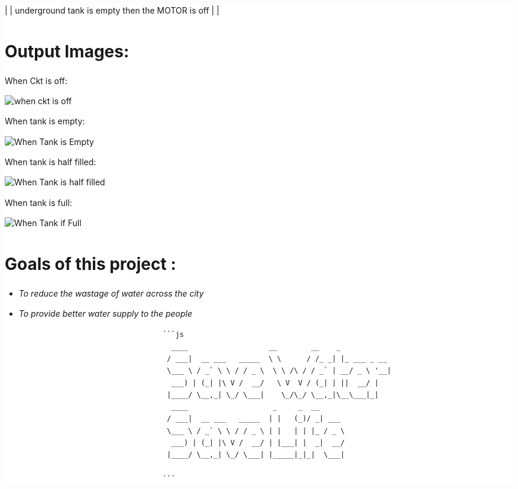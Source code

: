 |        | underground tank is empty then the MOTOR is off    |                                                                                                      |

# Output Images:

When Ckt is off:

![when ckt is off](https://user-images.githubusercontent.com/98880912/157258589-d010fba3-abf5-4c62-8ffc-790035807aa7.png)

When tank is empty:

![When Tank is Empty](https://user-images.githubusercontent.com/98880912/157258635-7192558d-baeb-4710-8a27-6187039a1723.png)

When tank is half filled:

![When Tank is half filled](https://user-images.githubusercontent.com/98880912/157258661-3c1d5d6f-f817-46cb-ba94-2615be60ff0d.png)

When tank is full:

![When Tank if Full](https://user-images.githubusercontent.com/98880912/157258689-a884a969-7017-49d8-b82d-8a8a21165e16.png)

# Goals of this project :
  * _To reduce the wastage of water across the city_
  * _To provide better water supply to the people_


                                          ```js
                                            ____                   __        __    _
                                           / ___|  __ ___   _____  \ \      / /_ _| |_ ___ _ __
                                           \___ \ / _` \ \ / / _ \  \ \ /\ / / _` | __/ _ \ '__|
                                            ___) | (_| |\ V /  __/   \ V  V / (_| | ||  __/ |
                                           |____/ \__,_| \_/ \___|    \_/\_/ \__,_|\__\___|_|
                                            ____                    _     _  __
                                           / ___|  __ ___   _____  | |   (_)/ _| ___
                                           \___ \ / _` \ \ / / _ \ | |   | | |_ / _ \
                                            ___) | (_| |\ V /  __/ | |___| |  _|  __/
                                           |____/ \__,_| \_/ \___| |_____|_|_|  \___|

                                          ```
